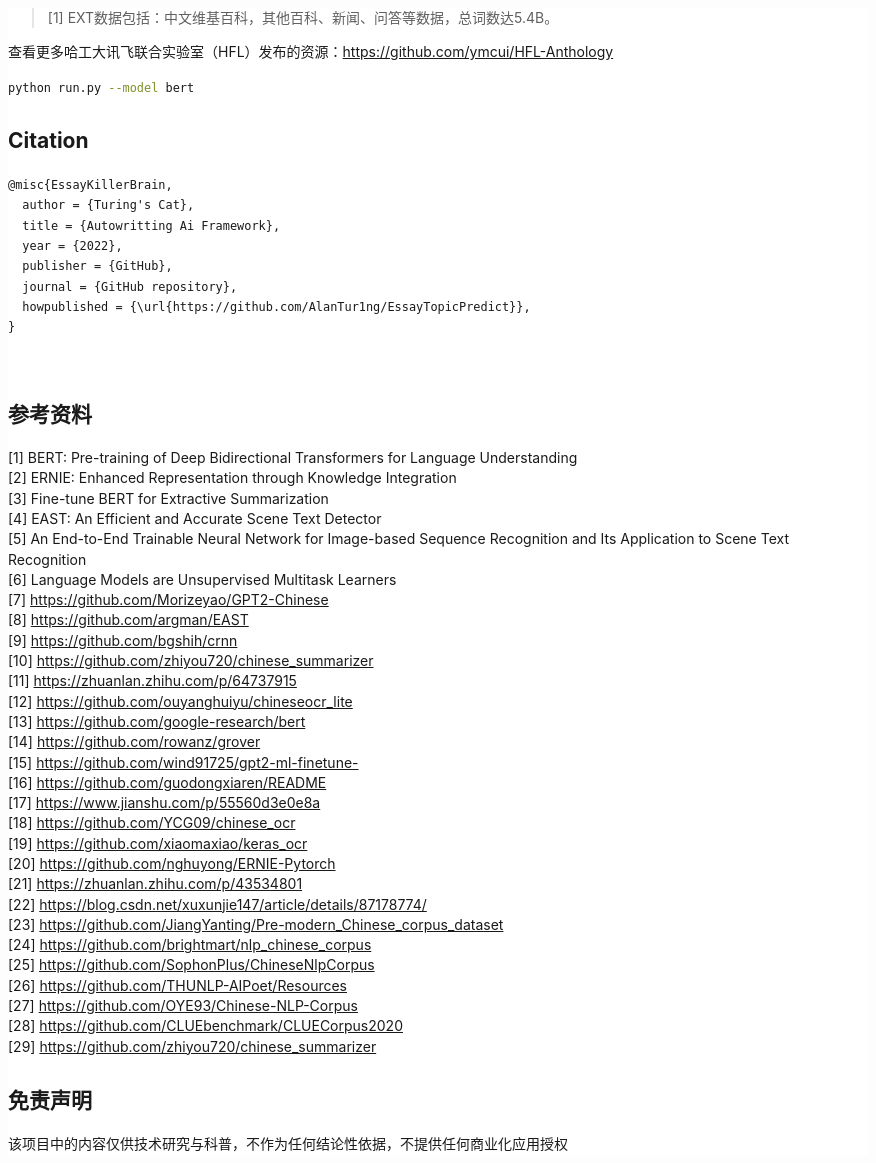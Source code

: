 > [1] EXT数据包括：中文维基百科，其他百科、新闻、问答等数据，总词数达5.4B。

查看更多哈工大讯飞联合实验室（HFL）发布的资源：https://github.com/ymcui/HFL-Anthology

```bash
python run.py --model bert
```


## Citation
```
@misc{EssayKillerBrain,
  author = {Turing's Cat},
  title = {Autowritting Ai Framework},
  year = {2022},
  publisher = {GitHub},
  journal = {GitHub repository},
  howpublished = {\url{https://github.com/AlanTur1ng/EssayTopicPredict}},
}
```

<br>


## 参考资料  
[1] BERT: Pre-training of Deep Bidirectional Transformers for Language Understanding  
[2] ERNIE: Enhanced Representation through Knowledge Integration  
[3] Fine-tune BERT for Extractive Summarization  
[4] EAST: An Efficient and Accurate Scene Text Detector  
[5] An End-to-End Trainable Neural Network for Image-based Sequence Recognition and Its Application to Scene Text Recognition  
[6] Language Models are Unsupervised Multitask Learners  
[7] https://github.com/Morizeyao/GPT2-Chinese  
[8] https://github.com/argman/EAST  
[9] https://github.com/bgshih/crnn  
[10] https://github.com/zhiyou720/chinese_summarizer  
[11] https://zhuanlan.zhihu.com/p/64737915  
[12] https://github.com/ouyanghuiyu/chineseocr_lite  
[13] https://github.com/google-research/bert  
[14] https://github.com/rowanz/grover  
[15] https://github.com/wind91725/gpt2-ml-finetune-  
[16] https://github.com/guodongxiaren/README  
[17] https://www.jianshu.com/p/55560d3e0e8a  
[18] https://github.com/YCG09/chinese_ocr  
[19] https://github.com/xiaomaxiao/keras_ocr  
[20] https://github.com/nghuyong/ERNIE-Pytorch  
[21] https://zhuanlan.zhihu.com/p/43534801  
[22] https://blog.csdn.net/xuxunjie147/article/details/87178774/  
[23] https://github.com/JiangYanting/Pre-modern_Chinese_corpus_dataset  
[24] https://github.com/brightmart/nlp_chinese_corpus  
[25] https://github.com/SophonPlus/ChineseNlpCorpus  
[26] https://github.com/THUNLP-AIPoet/Resources  
[27] https://github.com/OYE93/Chinese-NLP-Corpus  
[28] https://github.com/CLUEbenchmark/CLUECorpus2020  
[29] https://github.com/zhiyou720/chinese_summarizer  


## 免责声明
该项目中的内容仅供技术研究与科普，不作为任何结论性依据，不提供任何商业化应用授权
